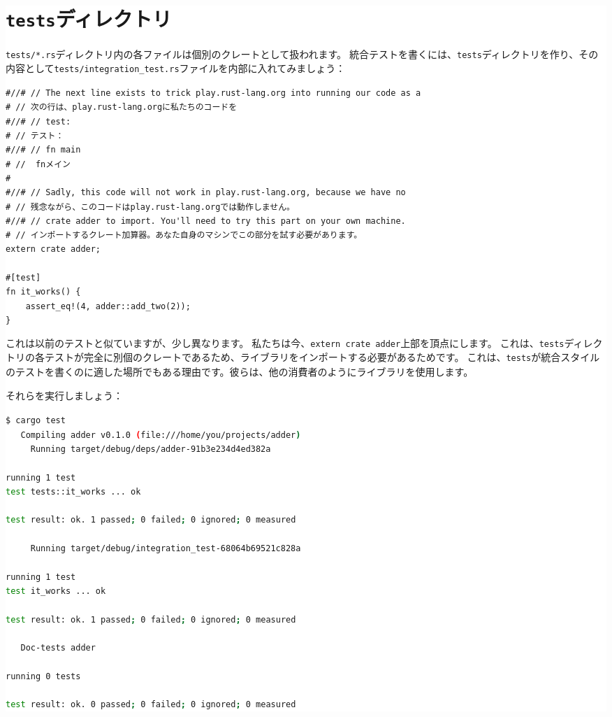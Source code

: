 # `tests`ディレクトリ

`tests/*.rs`ディレクトリ内の各ファイルは個別のクレートとして扱われます。
統合テストを書くには、`tests`ディレクトリを作り、その内容として`tests/integration_test.rs`ファイルを内部に入れてみましょう：

```rust,ignore
#//# // The next line exists to trick play.rust-lang.org into running our code as a
# // 次の行は、play.rust-lang.orgに私たちのコードを
#//# // test:
# // テスト：
#//# // fn main
# //  fnメイン
#
#//# // Sadly, this code will not work in play.rust-lang.org, because we have no
# // 残念ながら、このコードはplay.rust-lang.orgでは動作しません。
#//# // crate adder to import. You'll need to try this part on your own machine.
# // インポートするクレート加算器。あなた自身のマシンでこの部分を試す必要があります。
extern crate adder;

#[test]
fn it_works() {
    assert_eq!(4, adder::add_two(2));
}
```

これは以前のテストと似ていますが、少し異なります。
私たちは今、`extern crate adder`上部を頂点にします。
これは、`tests`ディレクトリの各テストが完全に別個のクレートであるため、ライブラリをインポートする必要があるためです。
これは、`tests`が統合スタイルのテストを書くのに適した場所でもある理由です。彼らは、他の消費者のようにライブラリを使用します。

それらを実行しましょう：

```bash
$ cargo test
   Compiling adder v0.1.0 (file:///home/you/projects/adder)
     Running target/debug/deps/adder-91b3e234d4ed382a

running 1 test
test tests::it_works ... ok

test result: ok. 1 passed; 0 failed; 0 ignored; 0 measured

     Running target/debug/integration_test-68064b69521c828a

running 1 test
test it_works ... ok

test result: ok. 1 passed; 0 failed; 0 ignored; 0 measured

   Doc-tests adder

running 0 tests

test result: ok. 0 passed; 0 failed; 0 ignored; 0 measured
```


[log]: https://crates.io/crates/log
 [env_logger]: https://crates.io/crates/env_logger
